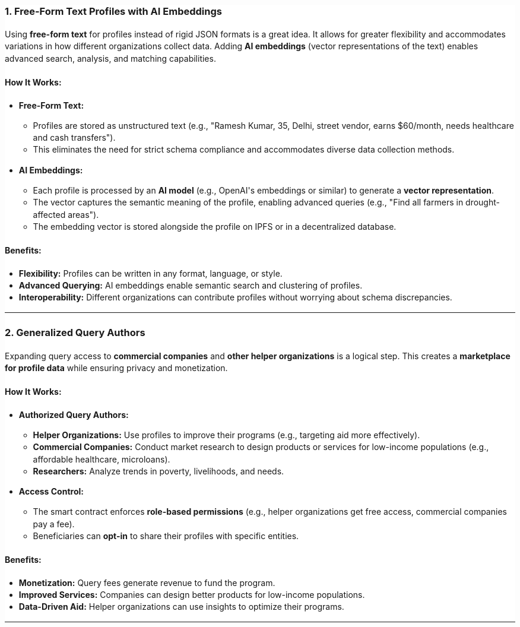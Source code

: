 
### **1. Free-Form Text Profiles with AI Embeddings**
Using **free-form text** for profiles instead of rigid JSON formats is a great idea. It allows for greater flexibility and accommodates variations in how different organizations collect data. Adding **AI embeddings** (vector representations of the text) enables advanced search, analysis, and matching capabilities.

#### **How It Works:**
- **Free-Form Text:**  
  - Profiles are stored as unstructured text (e.g., "Ramesh Kumar, 35, Delhi, street vendor, earns $60/month, needs healthcare and cash transfers").  
  - This eliminates the need for strict schema compliance and accommodates diverse data collection methods.  

- **AI Embeddings:**  
  - Each profile is processed by an **AI model** (e.g., OpenAI's embeddings or similar) to generate a **vector representation**.  
  - The vector captures the semantic meaning of the profile, enabling advanced queries (e.g., "Find all farmers in drought-affected areas").  
  - The embedding vector is stored alongside the profile on IPFS or in a decentralized database.  

#### **Benefits:**
- **Flexibility:** Profiles can be written in any format, language, or style.  
- **Advanced Querying:** AI embeddings enable semantic search and clustering of profiles.  
- **Interoperability:** Different organizations can contribute profiles without worrying about schema discrepancies.  

---

### **2. Generalized Query Authors**
Expanding query access to **commercial companies** and **other helper organizations** is a logical step. This creates a **marketplace for profile data** while ensuring privacy and monetization.

#### **How It Works:**
- **Authorized Query Authors:**  
  - **Helper Organizations:** Use profiles to improve their programs (e.g., targeting aid more effectively).  
  - **Commercial Companies:** Conduct market research to design products or services for low-income populations (e.g., affordable healthcare, microloans).  
  - **Researchers:** Analyze trends in poverty, livelihoods, and needs.  

- **Access Control:**  
  - The smart contract enforces **role-based permissions** (e.g., helper organizations get free access, commercial companies pay a fee).  
  - Beneficiaries can **opt-in** to share their profiles with specific entities.  

#### **Benefits:**
- **Monetization:** Query fees generate revenue to fund the program.  
- **Improved Services:** Companies can design better products for low-income populations.  
- **Data-Driven Aid:** Helper organizations can use insights to optimize their programs.  

---
